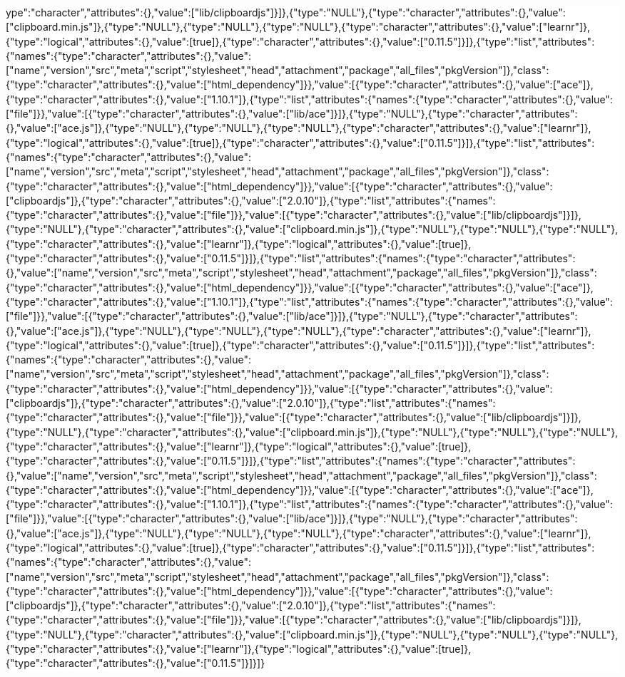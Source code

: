 ype":"character","attributes":{},"value":["lib/clipboardjs"]}]},{"type":"NULL"},{"type":"character","attributes":{},"value":["clipboard.min.js"]},{"type":"NULL"},{"type":"NULL"},{"type":"NULL"},{"type":"character","attributes":{},"value":["learnr"]},{"type":"logical","attributes":{},"value":[true]},{"type":"character","attributes":{},"value":["0.11.5"]}]},{"type":"list","attributes":{"names":{"type":"character","attributes":{},"value":["name","version","src","meta","script","stylesheet","head","attachment","package","all_files","pkgVersion"]},"class":{"type":"character","attributes":{},"value":["html_dependency"]}},"value":[{"type":"character","attributes":{},"value":["ace"]},{"type":"character","attributes":{},"value":["1.10.1"]},{"type":"list","attributes":{"names":{"type":"character","attributes":{},"value":["file"]}},"value":[{"type":"character","attributes":{},"value":["lib/ace"]}]},{"type":"NULL"},{"type":"character","attributes":{},"value":["ace.js"]},{"type":"NULL"},{"type":"NULL"},{"type":"NULL"},{"type":"character","attributes":{},"value":["learnr"]},{"type":"logical","attributes":{},"value":[true]},{"type":"character","attributes":{},"value":["0.11.5"]}]},{"type":"list","attributes":{"names":{"type":"character","attributes":{},"value":["name","version","src","meta","script","stylesheet","head","attachment","package","all_files","pkgVersion"]},"class":{"type":"character","attributes":{},"value":["html_dependency"]}},"value":[{"type":"character","attributes":{},"value":["clipboardjs"]},{"type":"character","attributes":{},"value":["2.0.10"]},{"type":"list","attributes":{"names":{"type":"character","attributes":{},"value":["file"]}},"value":[{"type":"character","attributes":{},"value":["lib/clipboardjs"]}]},{"type":"NULL"},{"type":"character","attributes":{},"value":["clipboard.min.js"]},{"type":"NULL"},{"type":"NULL"},{"type":"NULL"},{"type":"character","attributes":{},"value":["learnr"]},{"type":"logical","attributes":{},"value":[true]},{"type":"character","attributes":{},"value":["0.11.5"]}]},{"type":"list","attributes":{"names":{"type":"character","attributes":{},"value":["name","version","src","meta","script","stylesheet","head","attachment","package","all_files","pkgVersion"]},"class":{"type":"character","attributes":{},"value":["html_dependency"]}},"value":[{"type":"character","attributes":{},"value":["ace"]},{"type":"character","attributes":{},"value":["1.10.1"]},{"type":"list","attributes":{"names":{"type":"character","attributes":{},"value":["file"]}},"value":[{"type":"character","attributes":{},"value":["lib/ace"]}]},{"type":"NULL"},{"type":"character","attributes":{},"value":["ace.js"]},{"type":"NULL"},{"type":"NULL"},{"type":"NULL"},{"type":"character","attributes":{},"value":["learnr"]},{"type":"logical","attributes":{},"value":[true]},{"type":"character","attributes":{},"value":["0.11.5"]}]},{"type":"list","attributes":{"names":{"type":"character","attributes":{},"value":["name","version","src","meta","script","stylesheet","head","attachment","package","all_files","pkgVersion"]},"class":{"type":"character","attributes":{},"value":["html_dependency"]}},"value":[{"type":"character","attributes":{},"value":["clipboardjs"]},{"type":"character","attributes":{},"value":["2.0.10"]},{"type":"list","attributes":{"names":{"type":"character","attributes":{},"value":["file"]}},"value":[{"type":"character","attributes":{},"value":["lib/clipboardjs"]}]},{"type":"NULL"},{"type":"character","attributes":{},"value":["clipboard.min.js"]},{"type":"NULL"},{"type":"NULL"},{"type":"NULL"},{"type":"character","attributes":{},"value":["learnr"]},{"type":"logical","attributes":{},"value":[true]},{"type":"character","attributes":{},"value":["0.11.5"]}]},{"type":"list","attributes":{"names":{"type":"character","attributes":{},"value":["name","version","src","meta","script","stylesheet","head","attachment","package","all_files","pkgVersion"]},"class":{"type":"character","attributes":{},"value":["html_dependency"]}},"value":[{"type":"character","attributes":{},"value":["ace"]},{"type":"character","attributes":{},"value":["1.10.1"]},{"type":"list","attributes":{"names":{"type":"character","attributes":{},"value":["file"]}},"value":[{"type":"character","attributes":{},"value":["lib/ace"]}]},{"type":"NULL"},{"type":"character","attributes":{},"value":["ace.js"]},{"type":"NULL"},{"type":"NULL"},{"type":"NULL"},{"type":"character","attributes":{},"value":["learnr"]},{"type":"logical","attributes":{},"value":[true]},{"type":"character","attributes":{},"value":["0.11.5"]}]},{"type":"list","attributes":{"names":{"type":"character","attributes":{},"value":["name","version","src","meta","script","stylesheet","head","attachment","package","all_files","pkgVersion"]},"class":{"type":"character","attributes":{},"value":["html_dependency"]}},"value":[{"type":"character","attributes":{},"value":["clipboardjs"]},{"type":"character","attributes":{},"value":["2.0.10"]},{"type":"list","attributes":{"names":{"type":"character","attributes":{},"value":["file"]}},"value":[{"type":"character","attributes":{},"value":["lib/clipboardjs"]}]},{"type":"NULL"},{"type":"character","attributes":{},"value":["clipboard.min.js"]},{"type":"NULL"},{"type":"NULL"},{"type":"NULL"},{"type":"character","attributes":{},"value":["learnr"]},{"type":"logical","attributes":{},"value":[true]},{"type":"character","attributes":{},"value":["0.11.5"]}]}]}
</script>
